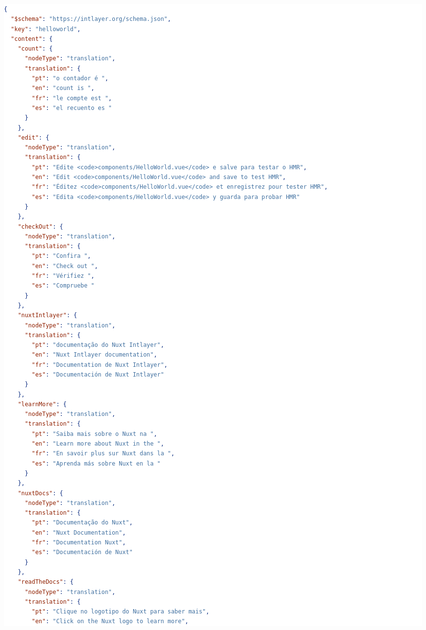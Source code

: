 ```json fileName="components/helloWorld.content.json" contentDeclarationFormat="json"
{
  "$schema": "https://intlayer.org/schema.json",
  "key": "helloworld",
  "content": {
    "count": {
      "nodeType": "translation",
      "translation": {
        "pt": "o contador é ",
        "en": "count is ",
        "fr": "le compte est ",
        "es": "el recuento es "
      }
    },
    "edit": {
      "nodeType": "translation",
      "translation": {
        "pt": "Edite <code>components/HelloWorld.vue</code> e salve para testar o HMR",
        "en": "Edit <code>components/HelloWorld.vue</code> and save to test HMR",
        "fr": "Éditez <code>components/HelloWorld.vue</code> et enregistrez pour tester HMR",
        "es": "Edita <code>components/HelloWorld.vue</code> y guarda para probar HMR"
      }
    },
    "checkOut": {
      "nodeType": "translation",
      "translation": {
        "pt": "Confira ",
        "en": "Check out ",
        "fr": "Vérifiez ",
        "es": "Compruebe "
      }
    },
    "nuxtIntlayer": {
      "nodeType": "translation",
      "translation": {
        "pt": "documentação do Nuxt Intlayer",
        "en": "Nuxt Intlayer documentation",
        "fr": "Documentation de Nuxt Intlayer",
        "es": "Documentación de Nuxt Intlayer"
      }
    },
    "learnMore": {
      "nodeType": "translation",
      "translation": {
        "pt": "Saiba mais sobre o Nuxt na ",
        "en": "Learn more about Nuxt in the ",
        "fr": "En savoir plus sur Nuxt dans la ",
        "es": "Aprenda más sobre Nuxt en la "
      }
    },
    "nuxtDocs": {
      "nodeType": "translation",
      "translation": {
        "pt": "Documentação do Nuxt",
        "en": "Nuxt Documentation",
        "fr": "Documentation Nuxt",
        "es": "Documentación de Nuxt"
      }
    },
    "readTheDocs": {
      "nodeType": "translation",
      "translation": {
        "pt": "Clique no logotipo do Nuxt para saber mais",
        "en": "Click on the Nuxt logo to learn more",
```